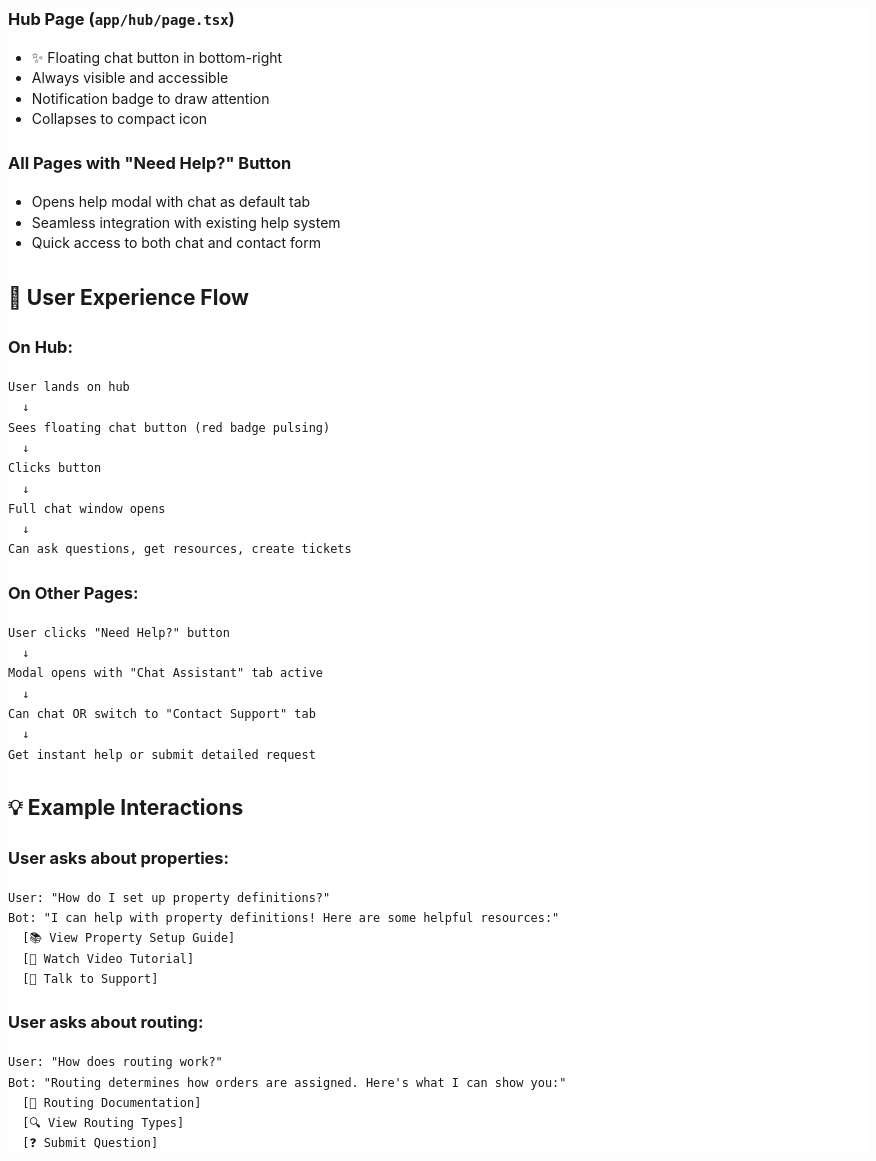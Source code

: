 ### **Hub Page** (`app/hub/page.tsx`)
- ✨ Floating chat button in bottom-right
- Always visible and accessible
- Notification badge to draw attention
- Collapses to compact icon

### **All Pages with "Need Help?" Button**
- Opens help modal with chat as default tab
- Seamless integration with existing help system
- Quick access to both chat and contact form

## 🎯 User Experience Flow

### **On Hub:**
```
User lands on hub
  ↓
Sees floating chat button (red badge pulsing)
  ↓
Clicks button
  ↓
Full chat window opens
  ↓
Can ask questions, get resources, create tickets
```

### **On Other Pages:**
```
User clicks "Need Help?" button
  ↓
Modal opens with "Chat Assistant" tab active
  ↓
Can chat OR switch to "Contact Support" tab
  ↓
Get instant help or submit detailed request
```

## 💡 Example Interactions

### **User asks about properties:**
```
User: "How do I set up property definitions?"
Bot: "I can help with property definitions! Here are some helpful resources:"
  [📚 View Property Setup Guide]
  [🎥 Watch Video Tutorial]
  [💬 Talk to Support]
```

### **User asks about routing:**
```
User: "How does routing work?"
Bot: "Routing determines how orders are assigned. Here's what I can show you:"
  [📖 Routing Documentation]
  [🔍 View Routing Types]
  [❓ Submit Question]
```
